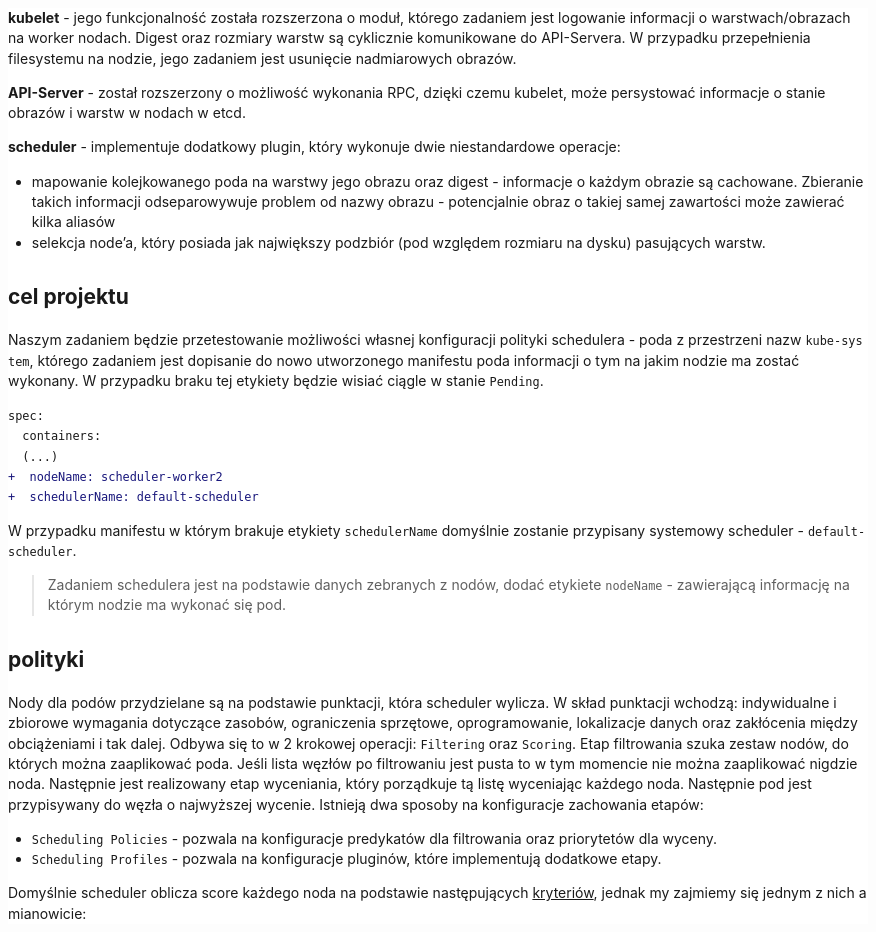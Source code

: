 **kubelet** - jego funkcjonalność została rozszerzona o moduł, którego zadaniem jest logowanie informacji o warstwach/obrazach na worker nodach. Digest oraz rozmiary warstw są cyklicznie komunikowane do API-Servera. W przypadku przepełnienia filesystemu na nodzie, jego zadaniem jest usunięcie nadmiarowych obrazów.

**API-Server** - został rozszerzony o możliwość wykonania RPC, dzięki czemu kubelet, może persystować informacje o stanie obrazów i warstw w nodach w etcd.

**scheduler** - implementuje dodatkowy plugin, który wykonuje dwie niestandardowe operacje:

- mapowanie kolejkowanego poda na warstwy jego obrazu oraz digest - informacje o każdym obrazie są cachowane. Zbieranie takich informacji odseparowywuje problem od nazwy obrazu - potencjalnie obraz o takiej samej zawartości może zawierać kilka aliasów
- selekcja node’a, który posiada jak największy podzbiór (pod względem rozmiaru na dysku) pasujących warstw. 

## cel projektu

Naszym zadaniem będzie przetestowanie możliwości własnej konfiguracji polityki schedulera - poda z przestrzeni nazw `kube-system`, którego zadaniem jest dopisanie do nowo utworzonego manifestu poda informacji o tym na jakim nodzie ma zostać wykonany. W przypadku braku tej etykiety będzie wisiać ciągle w stanie `Pending`.

```diff
spec:
  containers:
  (...)
+  nodeName: scheduler-worker2
+  schedulerName: default-scheduler
```

W przypadku manifestu w którym brakuje etykiety `schedulerName` domyślnie zostanie przypisany systemowy scheduler - `default-scheduler`.

> Zadaniem schedulera jest na podstawie danych zebranych z nodów, dodać etykiete `nodeName` - zawierającą informację na którym nodzie ma wykonać się pod.

## polityki

Nody dla podów przydzielane są na podstawie punktacji, która scheduler wylicza. W skład punktacji wchodzą: indywidualne i zbiorowe wymagania dotyczące zasobów, ograniczenia sprzętowe, oprogramowanie, lokalizacje danych oraz zakłócenia między obciążeniami i tak dalej. Odbywa się to w 2 krokowej operacji: `Filtering` oraz `Scoring`.
Etap filtrowania szuka zestaw nodów, do których można zaaplikować poda. Jeśli lista węzłów po filtrowaniu jest pusta to w tym momencie nie można zaaplikować nigdzie noda. Następnie jest realizowany etap wyceniania, który porządkuje tą listę wyceniając każdego noda. Następnie pod jest przypisywany do węzła o najwyższej wycenie.
Istnieją dwa sposoby na konfiguracje zachowania etapów:

- `Scheduling Policies` -  pozwala na konfiguracje predykatów dla filtrowania oraz priorytetów dla wyceny.
- `Scheduling Profiles` - pozwala na konfiguracje pluginów, które implementują dodatkowe etapy.


Domyślnie scheduler oblicza score każdego noda na podstawie następujących [kryteriów](https://kubernetes.io/docs/reference/scheduling/policies/), jednak my zajmiemy się jednym z nich a mianowicie:
